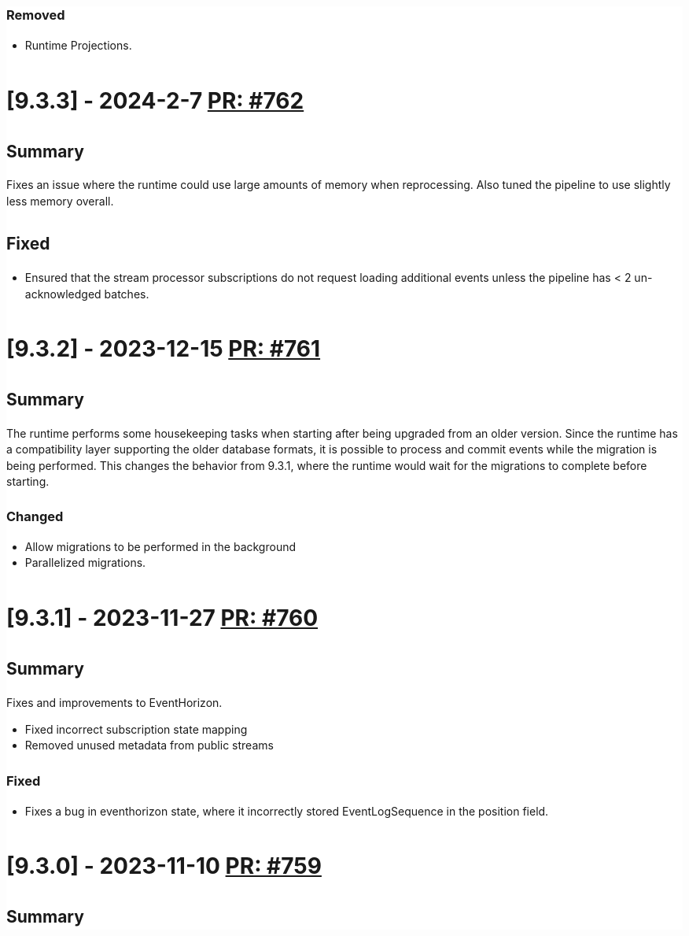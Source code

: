 ### Removed
- Runtime Projections.


# [9.3.3] - 2024-2-7 [PR: #762](https://github.com/dolittle/Runtime/pull/762)
## Summary
Fixes an issue where the runtime could use large amounts of memory when reprocessing. Also tuned the pipeline to use slightly less memory overall.


## Fixed
- Ensured that the stream processor subscriptions do not request loading additional events unless the pipeline has < 2 un-acknowledged batches.


# [9.3.2] - 2023-12-15 [PR: #761](https://github.com/dolittle/Runtime/pull/761)
## Summary

The runtime performs some housekeeping tasks when starting after being upgraded from an older version. Since the runtime has a compatibility layer supporting the older database formats, it is possible to process and commit events while the migration is being performed. 
This changes the behavior from 9.3.1, where the runtime would wait for the migrations to complete before starting.

### Changed

- Allow migrations to be performed in the background
- Parallelized migrations.


# [9.3.1] - 2023-11-27 [PR: #760](https://github.com/dolittle/Runtime/pull/760)
## Summary
Fixes and improvements to EventHorizon. 
* Fixed incorrect subscription state mapping
* Removed unused metadata from public streams

### Fixed
- Fixes a bug in eventhorizon state, where it incorrectly stored EventLogSequence in the position field.


# [9.3.0] - 2023-11-10 [PR: #759](https://github.com/dolittle/Runtime/pull/759)
## Summary
